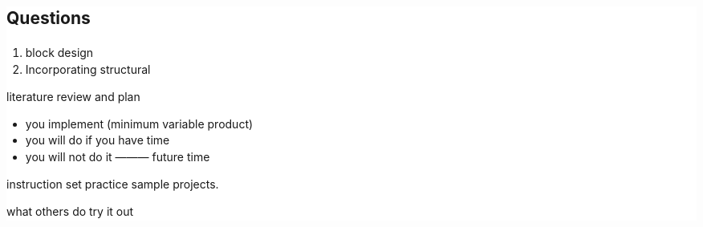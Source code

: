 

## Questions

1. block design
2. Incorporating structural


literature review and plan
- you implement  (minimum variable product) 
- you will do if you have time
- you will not do it      ——— future time

instruction set practice
sample projects.

what others do 
try it out

